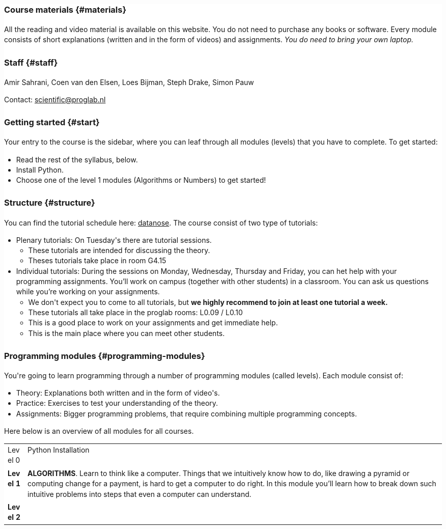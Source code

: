 ### Course materials {#materials}

All the reading and video material is available on this website. You do not need to purchase any books or software. Every module consists of short explanations (written and in the form of videos) and assignments. _You do need to bring your own laptop._

### Staff {#staff}

Amir Sahrani, Coen van den Elsen, Loes Bijman, Steph Drake, Simon Pauw

Contact: <scientific@proglab.nl>

### Getting started {#start}

Your entry to the course is the sidebar, where you can leaf through all modules (levels) that you have to complete. To get started:

- Read the rest of the syllabus, below.
- Install Python.
- Choose one of the level 1 modules (Algorithms or Numbers) to get started!

### Structure {#structure}

You can find the tutorial schedule here: [datanose](https://datanose.nl/#course[129494]). The course consist of two type of tutorials:

- Plenary tutorials: On Tuesday's there are tutorial sessions.
  - These tutorials are intended for discussing the theory.
  - Theses tutorials take place in room G4.15
- Individual tutorials: During the sessions on Monday, Wednesday, Thursday and Friday, you can het help with your programming assignments. You’ll work on campus (together with other students) in a classroom. You can ask us questions while you’re working on your assignments.
  - We don't expect you to come to all tutorials, but **we highly recommend to join at least one tutorial a week.**
  - These tutorials all take place in the proglab rooms: L0.09 / L0.10
  - This is a good place to work on your assignments and get immediate help.
  - This is the main place where you can meet other students.

### Programming modules {#programming-modules}

You're going to learn programming through a number of programming modules (called levels). Each module consist of:

- Theory: Explanations both written and in the form of video's.
- Practice: Exercises to test your understanding of the theory.
- Assignments: Bigger programming problems, that require combining multiple programming concepts.

Here below is an overview of all modules for all courses.

<table>
  <tr>
    <td> Level 0 </td><td colspan="3"> Python Installation </td>
  </tr><tr>
    <td>
      <b>Level 1</b>
    </td><td colspan="3">
      <b>ALGORITHMS</b>. Learn to think like a computer. Things that we intuitively know how to do, like drawing a pyramid or computing change for a payment, is hard to get a computer to do right. In this module you’ll learn how to break down such intuitive problems into steps that even a computer can understand.
    </td>
  </tr><tr>
    <td>
      <b>Level 2</b>
    </td><td colspan="3">

[Dutch]: http://uva.nl/plagiaat
[English]: https://student.uva.nl/en/content/az/plagiarism-and-fraud/plagiarism-and-fraud.html